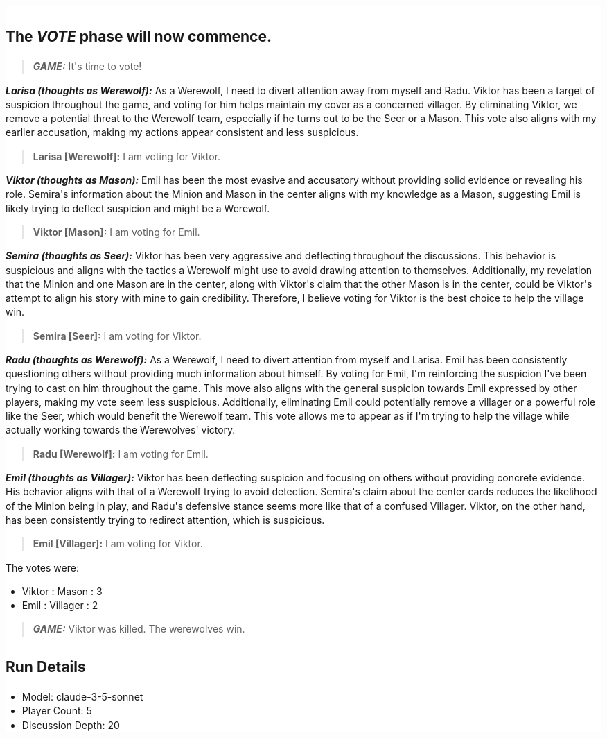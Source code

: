 
---

## The ***VOTE*** phase will now commence.


>***GAME:*** It's time to vote!


***Larisa (thoughts as Werewolf):*** As a Werewolf, I need to divert attention away from myself and Radu. Viktor has been a target of suspicion throughout the game, and voting for him helps maintain my cover as a concerned villager. By eliminating Viktor, we remove a potential threat to the Werewolf team, especially if he turns out to be the Seer or a Mason. This vote also aligns with my earlier accusation, making my actions appear consistent and less suspicious.
> **Larisa [Werewolf]:** I am voting for Viktor.


***Viktor (thoughts as Mason):*** Emil has been the most evasive and accusatory without providing solid evidence or revealing his role. Semira's information about the Minion and Mason in the center aligns with my knowledge as a Mason, suggesting Emil is likely trying to deflect suspicion and might be a Werewolf.
> **Viktor [Mason]:** I am voting for Emil.


***Semira (thoughts as Seer):*** Viktor has been very aggressive and deflecting throughout the discussions. This behavior is suspicious and aligns with the tactics a Werewolf might use to avoid drawing attention to themselves. Additionally, my revelation that the Minion and one Mason are in the center, along with Viktor's claim that the other Mason is in the center, could be Viktor's attempt to align his story with mine to gain credibility. Therefore, I believe voting for Viktor is the best choice to help the village win.
> **Semira [Seer]:** I am voting for Viktor.


***Radu (thoughts as Werewolf):*** As a Werewolf, I need to divert attention from myself and Larisa. Emil has been consistently questioning others without providing much information about himself. By voting for Emil, I'm reinforcing the suspicion I've been trying to cast on him throughout the game. This move also aligns with the general suspicion towards Emil expressed by other players, making my vote seem less suspicious. Additionally, eliminating Emil could potentially remove a villager or a powerful role like the Seer, which would benefit the Werewolf team. This vote allows me to appear as if I'm trying to help the village while actually working towards the Werewolves' victory.
> **Radu [Werewolf]:** I am voting for Emil.


***Emil (thoughts as Villager):*** Viktor has been deflecting suspicion and focusing on others without providing concrete evidence. His behavior aligns with that of a Werewolf trying to avoid detection. Semira's claim about the center cards reduces the likelihood of the Minion being in play, and Radu's defensive stance seems more like that of a confused Villager. Viktor, on the other hand, has been consistently trying to redirect attention, which is suspicious.
> **Emil [Villager]:** I am voting for Viktor.


The votes were:
* Viktor : Mason : 3
* Emil : Villager : 2



>***GAME:*** Viktor was killed. The werewolves win.


## Run Details

* Model: claude-3-5-sonnet
* Player Count: 5
* Discussion Depth: 20
